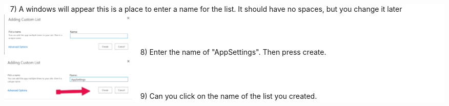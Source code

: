    <tr>  
    <td>&nbsp;</td><td>&nbsp;</td>
  </tr>

  <tr>
    <td>7) A windows will appear this is a place to enter a name for the list. It should have no spaces, but you change it later</td>
    <td><a href="images/s7_Create.png"><img src="images/s7_Create.png" width="250"></a></td>
  </tr>
  
  <tr>  
    <td>&nbsp;</td><td>&nbsp;</td>
  </tr>
  
   <tr>
    <td> 8) Enter the name of "AppSettings". Then press create.  </td>
    <td><a href="images/s8_Appset.png"><img src="images/s8_Appset.png" width="250"></a></td>
  </tr>   
    
  <tr>  
    <td>&nbsp;</td><td>&nbsp;</td>
  </tr>

  <tr>
     <td> 9) Can you click on the name of the list you created.   </td>